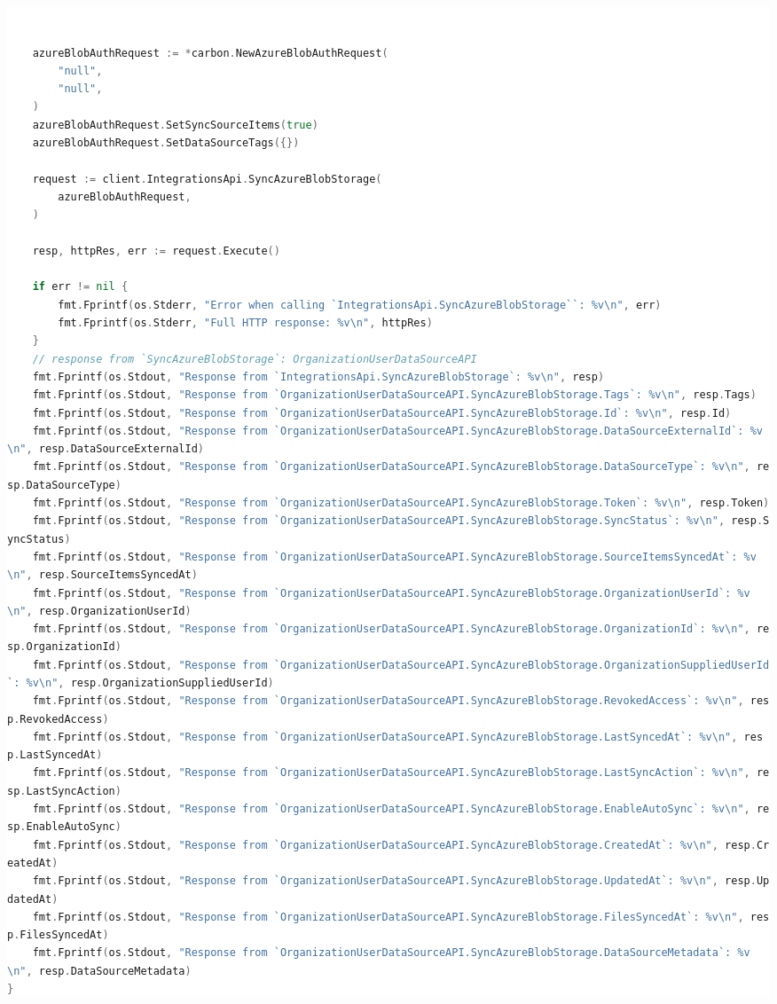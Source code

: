 ```go

    
    azureBlobAuthRequest := *carbon.NewAzureBlobAuthRequest(
        "null",
        "null",
    )
    azureBlobAuthRequest.SetSyncSourceItems(true)
    azureBlobAuthRequest.SetDataSourceTags({})
    
    request := client.IntegrationsApi.SyncAzureBlobStorage(
        azureBlobAuthRequest,
    )
    
    resp, httpRes, err := request.Execute()

    if err != nil {
        fmt.Fprintf(os.Stderr, "Error when calling `IntegrationsApi.SyncAzureBlobStorage``: %v\n", err)
        fmt.Fprintf(os.Stderr, "Full HTTP response: %v\n", httpRes)
    }
    // response from `SyncAzureBlobStorage`: OrganizationUserDataSourceAPI
    fmt.Fprintf(os.Stdout, "Response from `IntegrationsApi.SyncAzureBlobStorage`: %v\n", resp)
    fmt.Fprintf(os.Stdout, "Response from `OrganizationUserDataSourceAPI.SyncAzureBlobStorage.Tags`: %v\n", resp.Tags)
    fmt.Fprintf(os.Stdout, "Response from `OrganizationUserDataSourceAPI.SyncAzureBlobStorage.Id`: %v\n", resp.Id)
    fmt.Fprintf(os.Stdout, "Response from `OrganizationUserDataSourceAPI.SyncAzureBlobStorage.DataSourceExternalId`: %v\n", resp.DataSourceExternalId)
    fmt.Fprintf(os.Stdout, "Response from `OrganizationUserDataSourceAPI.SyncAzureBlobStorage.DataSourceType`: %v\n", resp.DataSourceType)
    fmt.Fprintf(os.Stdout, "Response from `OrganizationUserDataSourceAPI.SyncAzureBlobStorage.Token`: %v\n", resp.Token)
    fmt.Fprintf(os.Stdout, "Response from `OrganizationUserDataSourceAPI.SyncAzureBlobStorage.SyncStatus`: %v\n", resp.SyncStatus)
    fmt.Fprintf(os.Stdout, "Response from `OrganizationUserDataSourceAPI.SyncAzureBlobStorage.SourceItemsSyncedAt`: %v\n", resp.SourceItemsSyncedAt)
    fmt.Fprintf(os.Stdout, "Response from `OrganizationUserDataSourceAPI.SyncAzureBlobStorage.OrganizationUserId`: %v\n", resp.OrganizationUserId)
    fmt.Fprintf(os.Stdout, "Response from `OrganizationUserDataSourceAPI.SyncAzureBlobStorage.OrganizationId`: %v\n", resp.OrganizationId)
    fmt.Fprintf(os.Stdout, "Response from `OrganizationUserDataSourceAPI.SyncAzureBlobStorage.OrganizationSuppliedUserId`: %v\n", resp.OrganizationSuppliedUserId)
    fmt.Fprintf(os.Stdout, "Response from `OrganizationUserDataSourceAPI.SyncAzureBlobStorage.RevokedAccess`: %v\n", resp.RevokedAccess)
    fmt.Fprintf(os.Stdout, "Response from `OrganizationUserDataSourceAPI.SyncAzureBlobStorage.LastSyncedAt`: %v\n", resp.LastSyncedAt)
    fmt.Fprintf(os.Stdout, "Response from `OrganizationUserDataSourceAPI.SyncAzureBlobStorage.LastSyncAction`: %v\n", resp.LastSyncAction)
    fmt.Fprintf(os.Stdout, "Response from `OrganizationUserDataSourceAPI.SyncAzureBlobStorage.EnableAutoSync`: %v\n", resp.EnableAutoSync)
    fmt.Fprintf(os.Stdout, "Response from `OrganizationUserDataSourceAPI.SyncAzureBlobStorage.CreatedAt`: %v\n", resp.CreatedAt)
    fmt.Fprintf(os.Stdout, "Response from `OrganizationUserDataSourceAPI.SyncAzureBlobStorage.UpdatedAt`: %v\n", resp.UpdatedAt)
    fmt.Fprintf(os.Stdout, "Response from `OrganizationUserDataSourceAPI.SyncAzureBlobStorage.FilesSyncedAt`: %v\n", resp.FilesSyncedAt)
    fmt.Fprintf(os.Stdout, "Response from `OrganizationUserDataSourceAPI.SyncAzureBlobStorage.DataSourceMetadata`: %v\n", resp.DataSourceMetadata)
}
```
